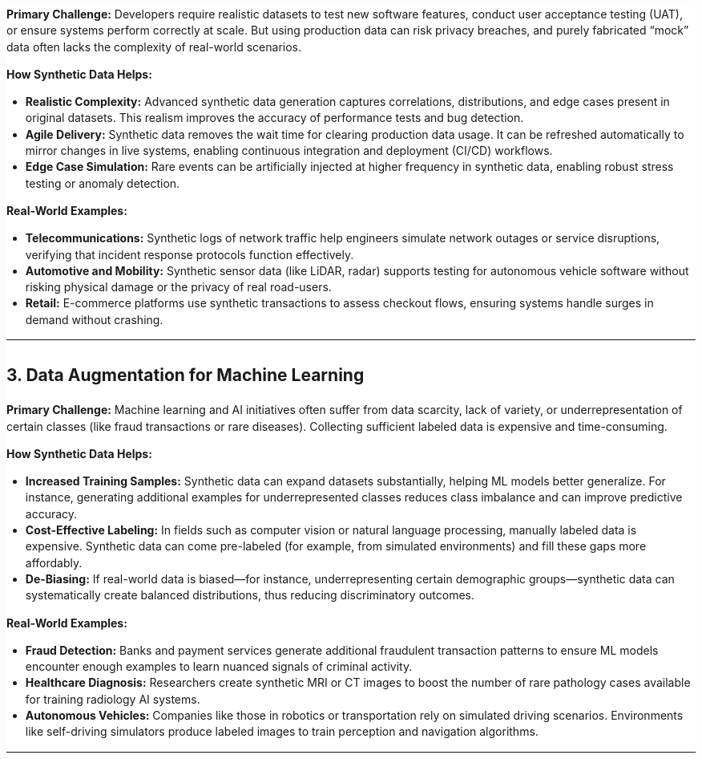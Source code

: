 **Primary Challenge:** Developers require realistic datasets to test new software features, conduct user acceptance testing (UAT), or ensure systems perform correctly at scale. But using production data can risk privacy breaches, and purely fabricated “mock” data often lacks the complexity of real-world scenarios.

**How Synthetic Data Helps:**

- **Realistic Complexity:** Advanced synthetic data generation captures correlations, distributions, and edge cases present in original datasets. This realism improves the accuracy of performance tests and bug detection.
- **Agile Delivery:** Synthetic data removes the wait time for clearing production data usage. It can be refreshed automatically to mirror changes in live systems, enabling continuous integration and deployment (CI/CD) workflows.
- **Edge Case Simulation:** Rare events can be artificially injected at higher frequency in synthetic data, enabling robust stress testing or anomaly detection.

**Real-World Examples:**

- **Telecommunications:** Synthetic logs of network traffic help engineers simulate network outages or service disruptions, verifying that incident response protocols function effectively.
- **Automotive and Mobility:** Synthetic sensor data (like LiDAR, radar) supports testing for autonomous vehicle software without risking physical damage or the privacy of real road-users.
- **Retail:** E-commerce platforms use synthetic transactions to assess checkout flows, ensuring systems handle surges in demand without crashing.

---

## 3. Data Augmentation for Machine Learning

**Primary Challenge:** Machine learning and AI initiatives often suffer from data scarcity, lack of variety, or underrepresentation of certain classes (like fraud transactions or rare diseases). Collecting sufficient labeled data is expensive and time-consuming.

**How Synthetic Data Helps:**

- **Increased Training Samples:** Synthetic data can expand datasets substantially, helping ML models better generalize. For instance, generating additional examples for underrepresented classes reduces class imbalance and can improve predictive accuracy.
- **Cost-Effective Labeling:** In fields such as computer vision or natural language processing, manually labeled data is expensive. Synthetic data can come pre-labeled (for example, from simulated environments) and fill these gaps more affordably.
- **De-Biasing:** If real-world data is biased—for instance, underrepresenting certain demographic groups—synthetic data can systematically create balanced distributions, thus reducing discriminatory outcomes.

**Real-World Examples:**

- **Fraud Detection:** Banks and payment services generate additional fraudulent transaction patterns to ensure ML models encounter enough examples to learn nuanced signals of criminal activity.
- **Healthcare Diagnosis:** Researchers create synthetic MRI or CT images to boost the number of rare pathology cases available for training radiology AI systems.
- **Autonomous Vehicles:** Companies like those in robotics or transportation rely on simulated driving scenarios. Environments like self-driving simulators produce labeled images to train perception and navigation algorithms.

---